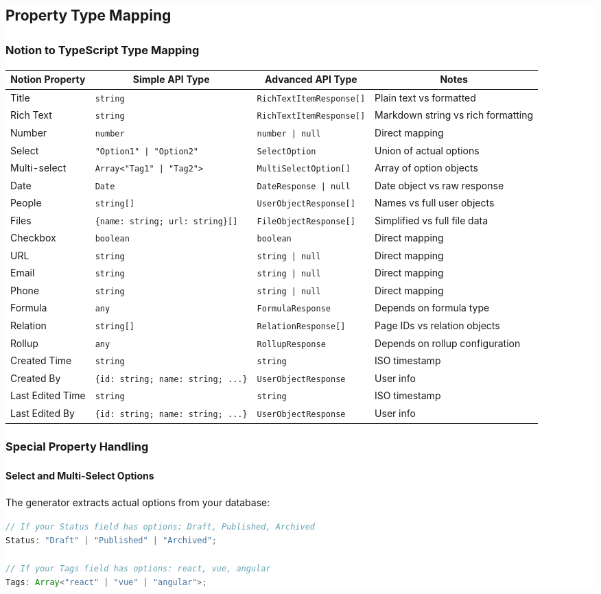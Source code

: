 ```typescript
```

## Property Type Mapping

### Notion to TypeScript Type Mapping

| Notion Property  | Simple API Type                   | Advanced API Type        | Notes                              |
| ---------------- | --------------------------------- | ------------------------ | ---------------------------------- |
| Title            | `string`                          | `RichTextItemResponse[]` | Plain text vs formatted            |
| Rich Text        | `string`                          | `RichTextItemResponse[]` | Markdown string vs rich formatting |
| Number           | `number`                          | `number \| null`         | Direct mapping                     |
| Select           | `"Option1" \| "Option2"`          | `SelectOption`           | Union of actual options            |
| Multi-select     | `Array<"Tag1" \| "Tag2">`         | `MultiSelectOption[]`    | Array of option objects            |
| Date             | `Date`                            | `DateResponse \| null`   | Date object vs raw response        |
| People           | `string[]`                        | `UserObjectResponse[]`   | Names vs full user objects         |
| Files            | `{name: string; url: string}[]`   | `FileObjectResponse[]`   | Simplified vs full file data       |
| Checkbox         | `boolean`                         | `boolean`                | Direct mapping                     |
| URL              | `string`                          | `string \| null`         | Direct mapping                     |
| Email            | `string`                          | `string \| null`         | Direct mapping                     |
| Phone            | `string`                          | `string \| null`         | Direct mapping                     |
| Formula          | `any`                             | `FormulaResponse`        | Depends on formula type            |
| Relation         | `string[]`                        | `RelationResponse[]`     | Page IDs vs relation objects       |
| Rollup           | `any`                             | `RollupResponse`         | Depends on rollup configuration    |
| Created Time     | `string`                          | `string`                 | ISO timestamp                      |
| Created By       | `{id: string; name: string; ...}` | `UserObjectResponse`     | User info                          |
| Last Edited Time | `string`                          | `string`                 | ISO timestamp                      |
| Last Edited By   | `{id: string; name: string; ...}` | `UserObjectResponse`     | User info                          |

### Special Property Handling

#### Select and Multi-Select Options

The generator extracts actual options from your database:

```typescript
// If your Status field has options: Draft, Published, Archived
Status: "Draft" | "Published" | "Archived";

// If your Tags field has options: react, vue, angular
Tags: Array<"react" | "vue" | "angular">;
```
